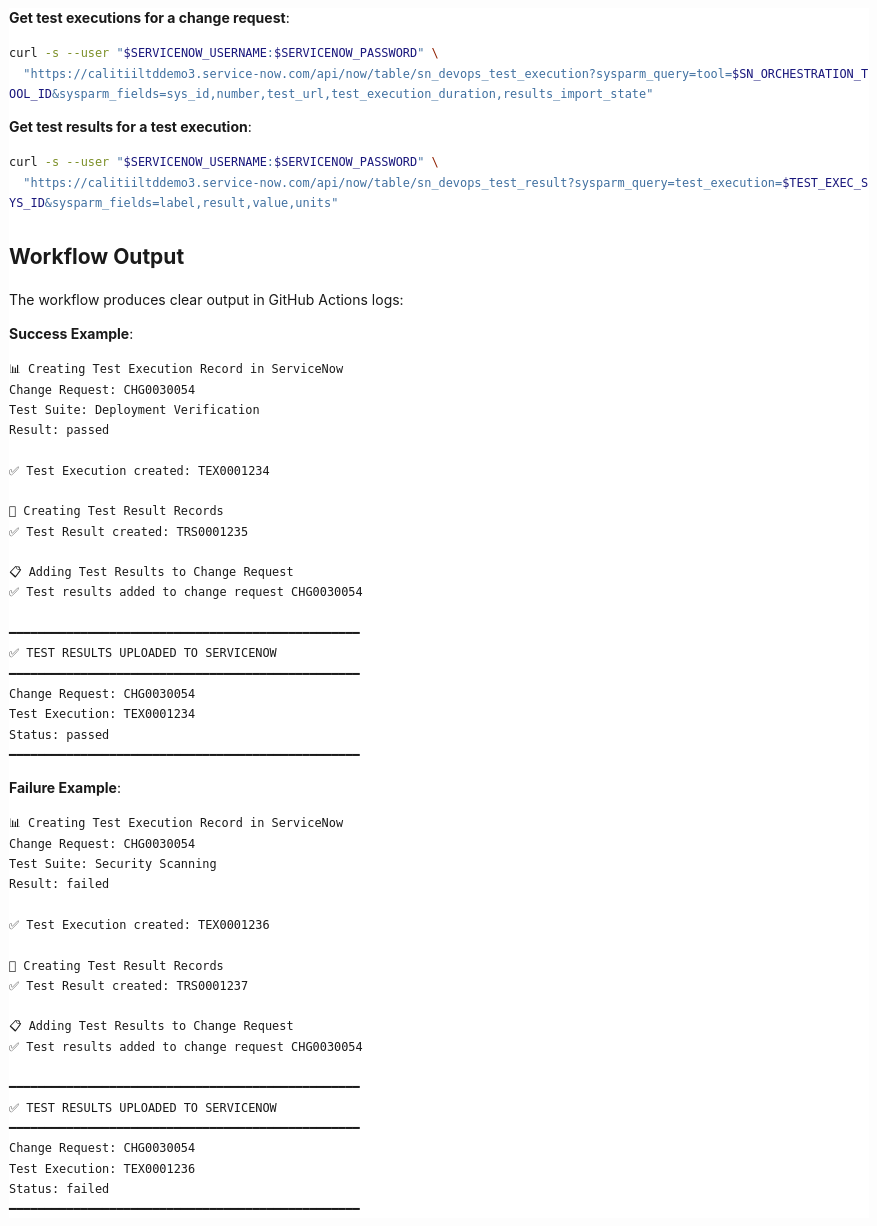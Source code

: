 **Get test executions for a change request**:
```bash
curl -s --user "$SERVICENOW_USERNAME:$SERVICENOW_PASSWORD" \
  "https://calitiiltddemo3.service-now.com/api/now/table/sn_devops_test_execution?sysparm_query=tool=$SN_ORCHESTRATION_TOOL_ID&sysparm_fields=sys_id,number,test_url,test_execution_duration,results_import_state"
```

**Get test results for a test execution**:
```bash
curl -s --user "$SERVICENOW_USERNAME:$SERVICENOW_PASSWORD" \
  "https://calitiiltddemo3.service-now.com/api/now/table/sn_devops_test_result?sysparm_query=test_execution=$TEST_EXEC_SYS_ID&sysparm_fields=label,result,value,units"
```

## Workflow Output

The workflow produces clear output in GitHub Actions logs:

**Success Example**:
```
📊 Creating Test Execution Record in ServiceNow
Change Request: CHG0030054
Test Suite: Deployment Verification
Result: passed

✅ Test Execution created: TEX0001234

📝 Creating Test Result Records
✅ Test Result created: TRS0001235

📋 Adding Test Results to Change Request
✅ Test results added to change request CHG0030054

━━━━━━━━━━━━━━━━━━━━━━━━━━━━━━━━━━━━━━━━━━━━━━━━━
✅ TEST RESULTS UPLOADED TO SERVICENOW
━━━━━━━━━━━━━━━━━━━━━━━━━━━━━━━━━━━━━━━━━━━━━━━━━
Change Request: CHG0030054
Test Execution: TEX0001234
Status: passed
━━━━━━━━━━━━━━━━━━━━━━━━━━━━━━━━━━━━━━━━━━━━━━━━━
```

**Failure Example**:
```
📊 Creating Test Execution Record in ServiceNow
Change Request: CHG0030054
Test Suite: Security Scanning
Result: failed

✅ Test Execution created: TEX0001236

📝 Creating Test Result Records
✅ Test Result created: TRS0001237

📋 Adding Test Results to Change Request
✅ Test results added to change request CHG0030054

━━━━━━━━━━━━━━━━━━━━━━━━━━━━━━━━━━━━━━━━━━━━━━━━━
✅ TEST RESULTS UPLOADED TO SERVICENOW
━━━━━━━━━━━━━━━━━━━━━━━━━━━━━━━━━━━━━━━━━━━━━━━━━
Change Request: CHG0030054
Test Execution: TEX0001236
Status: failed
━━━━━━━━━━━━━━━━━━━━━━━━━━━━━━━━━━━━━━━━━━━━━━━━━
```
